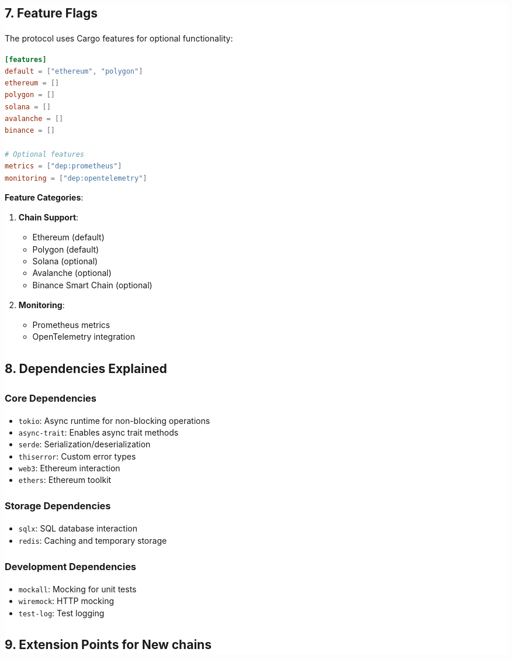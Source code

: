 ## 7. Feature Flags

The protocol uses Cargo features for optional functionality:

```toml
[features]
default = ["ethereum", "polygon"]
ethereum = []
polygon = []
solana = []
avalanche = []
binance = []

# Optional features
metrics = ["dep:prometheus"]
monitoring = ["dep:opentelemetry"]
```

**Feature Categories**:
1. **Chain Support**:
   - Ethereum (default)
   - Polygon (default)
   - Solana (optional)
   - Avalanche (optional)
   - Binance Smart Chain (optional)

2. **Monitoring**:
   - Prometheus metrics
   - OpenTelemetry integration

## 8. Dependencies Explained

### Core Dependencies
- `tokio`: Async runtime for non-blocking operations
- `async-trait`: Enables async trait methods
- `serde`: Serialization/deserialization
- `thiserror`: Custom error types
- `web3`: Ethereum interaction
- `ethers`: Ethereum toolkit

### Storage Dependencies
- `sqlx`: SQL database interaction
- `redis`: Caching and temporary storage

### Development Dependencies
- `mockall`: Mocking for unit tests
- `wiremock`: HTTP mocking
- `test-log`: Test logging

## 9. Extension Points for New chains
